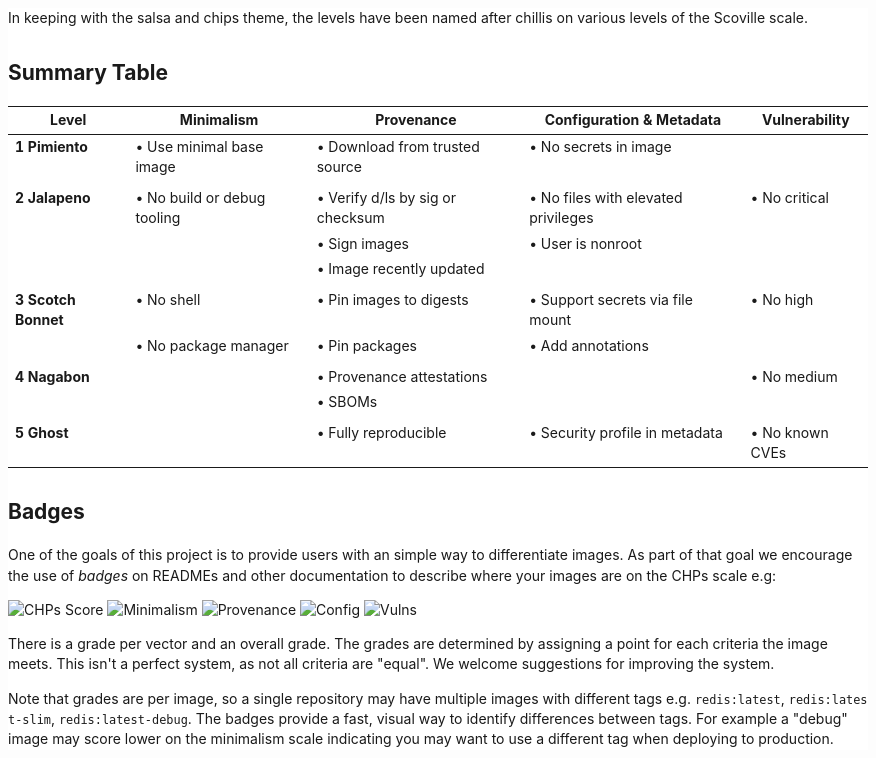 In keeping with the salsa and chips theme, the levels have been named after chillis on various
levels of the Scoville scale.

## Summary Table

| Level | Minimalism | Provenance | Configuration & Metadata | Vulnerability |
| ----- | ---------- | ---------- | ------------------------ | --------- |
| **1 Pimiento** | • Use minimal base image | • Download from trusted source |  • No secrets in image | |
| | | | | |
| **2 Jalapeno** | • No build or debug tooling | • Verify d/ls by sig or checksum | • No files with elevated privileges |• No critical |
| | | • Sign images | • User is nonroot | |
| | | • Image recently updated | | |
| | | | | |
| **3 Scotch Bonnet** | • No shell | • Pin images to digests | • Support secrets via file mount  | • No high |
| | • No package manager | • Pin packages | • Add annotations | |
| | | | | |
| **4 Nagabon** | | • Provenance attestations | | • No medium |
| | | • SBOMs | | |
| | | | | |
| **5 Ghost** | | • Fully reproducible | • Security profile in metadata | • No known CVEs |

## Badges

One of the goals of this project is to provide users with an simple way to differentiate images. As
part of that goal we encourage the use of _badges_ on READMEs and other documentation to describe
where your images are on the CHPs scale e.g:

![CHPs Score](https://img.shields.io/badge/overall-A%2B-gold?style=flat-square&labelColor=%233443F4&color=%2301A178)
![Minimalism](https://img.shields.io/badge/minimalism-A%2B-gold?style=flat-square&labelColor=%233443F4&color=%2301A178)
![Provenance](https://img.shields.io/badge/provenance-A-gold?style=flat-square&labelColor=%233443F4&color=%2381FEA0)
![Config](https://img.shields.io/badge/config-C-gold?style=flat-square&labelColor=%233443F4&color=%23F6EB61)
![Vulns](https://img.shields.io/badge/CVEs-D-gold?style=flat-square&labelColor=%233443F4&color=%23FE5B3C)

There is a grade per vector and an overall grade. The grades are determined by assigning a point for
each criteria the image meets. This isn't a perfect system, as not all criteria are "equal". We
welcome suggestions for improving the system.

Note that grades are per image, so a single repository may have multiple images with different tags
e.g. `redis:latest`, `redis:latest-slim`, `redis:latest-debug`. The badges provide a fast, visual way to
identify differences between tags. For example a "debug" image may score lower on the minimalism scale
indicating you may want to use a different tag when deploying to production.
